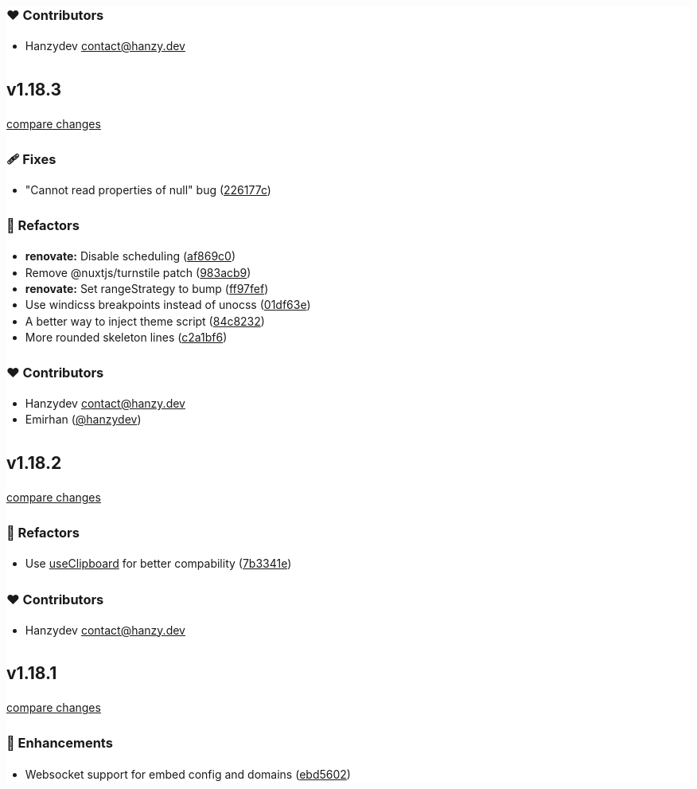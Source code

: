 ### ❤️ Contributors

- Hanzydev <contact@hanzy.dev>

## v1.18.3

[compare changes](https://github.com/hanzydev/Fileship/compare/v1.18.2...v1.18.3)

### 🩹 Fixes

- "Cannot read properties of null" bug ([226177c](https://github.com/hanzydev/Fileship/commit/226177c))

### 💅 Refactors

- **renovate:** Disable scheduling ([af869c0](https://github.com/hanzydev/Fileship/commit/af869c0))
- Remove @nuxtjs/turnstile patch ([983acb9](https://github.com/hanzydev/Fileship/commit/983acb9))
- **renovate:** Set rangeStrategy to bump ([ff97fef](https://github.com/hanzydev/Fileship/commit/ff97fef))
- Use windicss breakpoints instead of unocss ([01df63e](https://github.com/hanzydev/Fileship/commit/01df63e))
- A better way to inject theme script ([84c8232](https://github.com/hanzydev/Fileship/commit/84c8232))
- More rounded skeleton lines ([c2a1bf6](https://github.com/hanzydev/Fileship/commit/c2a1bf6))

### ❤️ Contributors

- Hanzydev <contact@hanzy.dev>
- Emirhan ([@hanzydev](http://github.com/hanzydev))

## v1.18.2

[compare changes](https://github.com/hanzydev/Fileship/compare/v1.18.1...v1.18.2)

### 💅 Refactors

- Use [useClipboard](https://vueuse.org/core/useClipboard/) for better compability ([7b3341e](https://github.com/hanzydev/Fileship/commit/7b3341e))

### ❤️ Contributors

- Hanzydev <contact@hanzy.dev>

## v1.18.1

[compare changes](https://github.com/hanzydev/Fileship/compare/v1.18.0...v1.18.1)

### 🚀 Enhancements

- Websocket support for embed config and domains ([ebd5602](https://github.com/hanzydev/Fileship/commit/ebd5602))
